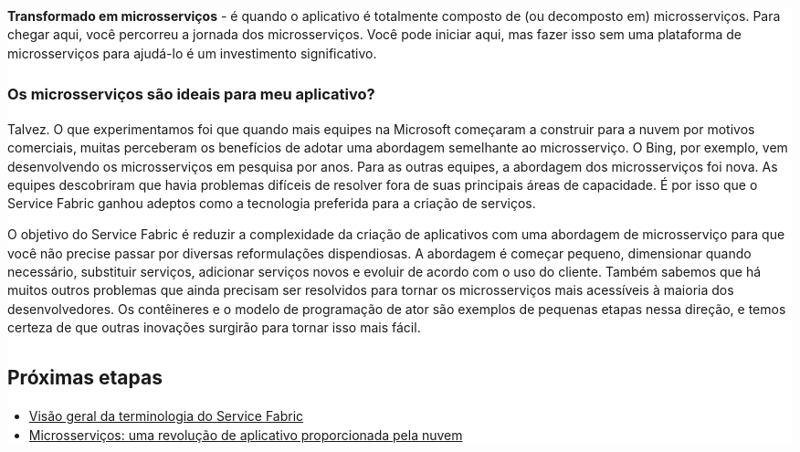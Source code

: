**Transformado em microsserviços** - é quando o aplicativo é totalmente composto de (ou decomposto em) microsserviços. Para chegar aqui, você percorreu a jornada dos microsserviços. Você pode iniciar aqui, mas fazer isso sem uma plataforma de microsserviços para ajudá-lo é um investimento significativo. 

### <a name="are-microservices-right-for-my-application"></a>Os microsserviços são ideais para meu aplicativo?
Talvez. O que experimentamos foi que quando mais equipes na Microsoft começaram a construir para a nuvem por motivos comerciais, muitas perceberam os benefícios de adotar uma abordagem semelhante ao microsserviço. O Bing, por exemplo, vem desenvolvendo os microsserviços em pesquisa por anos. Para as outras equipes, a abordagem dos microsserviços foi nova. As equipes descobriram que havia problemas difíceis de resolver fora de suas principais áreas de capacidade. É por isso que o Service Fabric ganhou adeptos como a tecnologia preferida para a criação de serviços.

O objetivo do Service Fabric é reduzir a complexidade da criação de aplicativos com uma abordagem de microsserviço para que você não precise passar por diversas reformulações dispendiosas. A abordagem é começar pequeno, dimensionar quando necessário, substituir serviços, adicionar serviços novos e evoluir de acordo com o uso do cliente. Também sabemos que há muitos outros problemas que ainda precisam ser resolvidos para tornar os microsserviços mais acessíveis à maioria dos desenvolvedores. Os contêineres e o modelo de programação de ator são exemplos de pequenas etapas nessa direção, e temos certeza de que outras inovações surgirão para tornar isso mais fácil.
 


## <a name="next-steps"></a>Próximas etapas
* [Visão geral da terminologia do Service Fabric](service-fabric-technical-overview.md)
* [Microsserviços: uma revolução de aplicativo proporcionada pela nuvem](https://azure.microsoft.com/blog/microservices-an-application-revolution-powered-by-the-cloud/)

[Image1]: media/service-fabric-overview-microservices/monolithic-vs-micro.png
[Image2]: media/service-fabric-overview-microservices/statemonolithic-vs-micro.png
[Image3]: media/service-fabric-overview-microservices/microservices-migration.png
